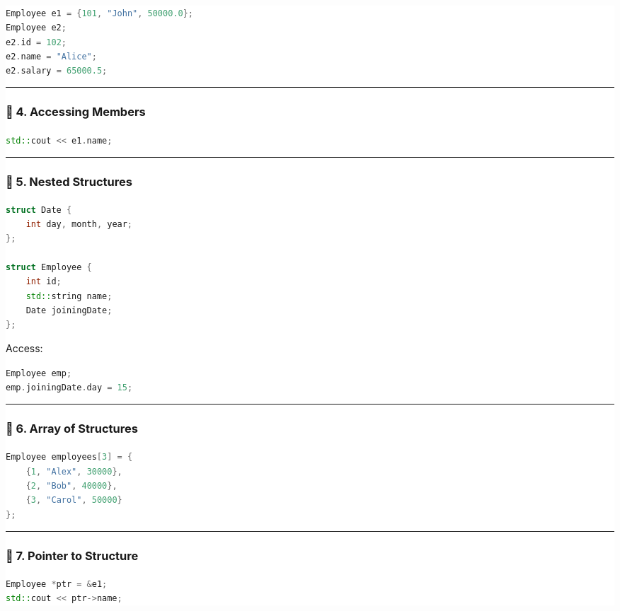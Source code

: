 ```cpp
Employee e1 = {101, "John", 50000.0};
Employee e2;
e2.id = 102;
e2.name = "Alice";
e2.salary = 65000.5;
```

---

### 🔹 4. Accessing Members

```cpp
std::cout << e1.name;
```

---

### 🔹 5. Nested Structures

```cpp
struct Date {
    int day, month, year;
};

struct Employee {
    int id;
    std::string name;
    Date joiningDate;
};
```

Access:

```cpp
Employee emp;
emp.joiningDate.day = 15;
```

---

### 🔹 6. Array of Structures

```cpp
Employee employees[3] = {
    {1, "Alex", 30000},
    {2, "Bob", 40000},
    {3, "Carol", 50000}
};
```

---

### 🔹 7. Pointer to Structure

```cpp
Employee *ptr = &e1;
std::cout << ptr->name;
```
